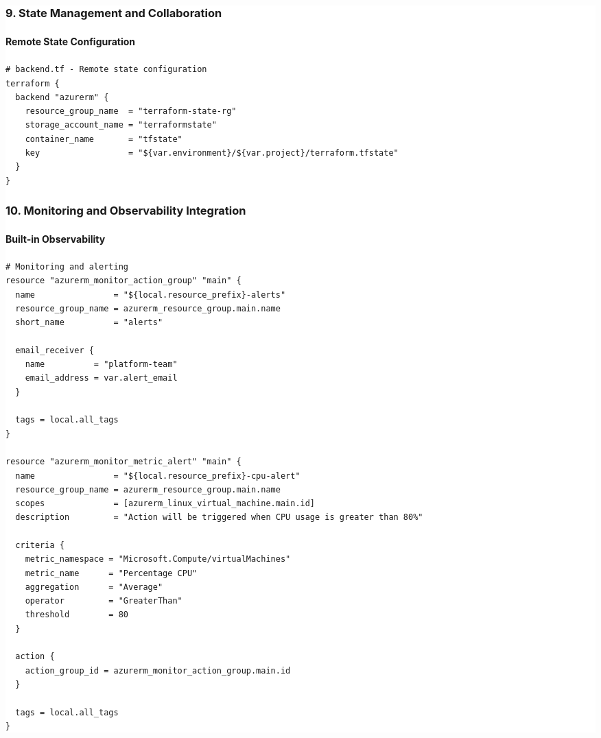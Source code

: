 ### 9. State Management and Collaboration
#### Remote State Configuration
```hcl
# backend.tf - Remote state configuration
terraform {
  backend "azurerm" {
    resource_group_name  = "terraform-state-rg"
    storage_account_name = "terraformstate"
    container_name       = "tfstate"
    key                  = "${var.environment}/${var.project}/terraform.tfstate"
  }
}
```

### 10. Monitoring and Observability Integration
#### Built-in Observability
```hcl
# Monitoring and alerting
resource "azurerm_monitor_action_group" "main" {
  name                = "${local.resource_prefix}-alerts"
  resource_group_name = azurerm_resource_group.main.name
  short_name          = "alerts"

  email_receiver {
    name          = "platform-team"
    email_address = var.alert_email
  }

  tags = local.all_tags
}

resource "azurerm_monitor_metric_alert" "main" {
  name                = "${local.resource_prefix}-cpu-alert"
  resource_group_name = azurerm_resource_group.main.name
  scopes              = [azurerm_linux_virtual_machine.main.id]
  description         = "Action will be triggered when CPU usage is greater than 80%"

  criteria {
    metric_namespace = "Microsoft.Compute/virtualMachines"
    metric_name      = "Percentage CPU"
    aggregation      = "Average"
    operator         = "GreaterThan"
    threshold        = 80
  }

  action {
    action_group_id = azurerm_monitor_action_group.main.id
  }

  tags = local.all_tags
}
```
